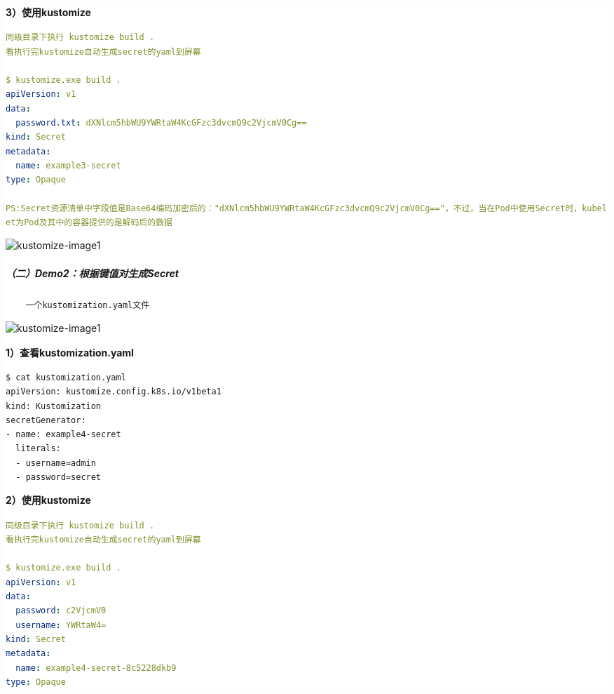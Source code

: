 **3）使用kustomize**

```yaml
同级目录下执行 kustomize build .
看执行完kustomize自动生成secret的yaml到屏幕

$ kustomize.exe build .
apiVersion: v1
data:
  password.txt: dXNlcm5hbWU9YWRtaW4KcGFzc3dvcmQ9c2VjcmV0Cg==
kind: Secret
metadata:
  name: example3-secret
type: Opaque

PS:Secret资源清单中字段值是Base64编码加密后的："dXNlcm5hbWU9YWRtaW4KcGFzc3dvcmQ9c2VjcmV0Cg=="，不过，当在Pod中使用Secret时，kubelet为Pod及其中的容器提供的是解码后的数据
```

![kustomize-image1](C:\Users\v_habzhang\Desktop\Kustomize&Helm\Kustomize\images\kustomize-image12.jpg)

##### （二）Demo2：根据键值对生成Secret

```shell
	一个kustomization.yaml文件
```

![kustomize-image1](C:\Users\v_habzhang\Desktop\Kustomize&Helm\Kustomize\images\kustomize-image13.jpg)

**1）查看kustomization.yaml**

```shell
$ cat kustomization.yaml
apiVersion: kustomize.config.k8s.io/v1beta1
kind: Kustomization
secretGenerator:
- name: example4-secret
  literals:
  - username=admin
  - password=secret
```

**2）使用kustomize**

```yaml
同级目录下执行 kustomize build .
看执行完kustomize自动生成secret的yaml到屏幕

$ kustomize.exe build .
apiVersion: v1
data:
  password: c2VjcmV0
  username: YWRtaW4=
kind: Secret
metadata:
  name: example4-secret-8c5228dkb9
type: Opaque
```

